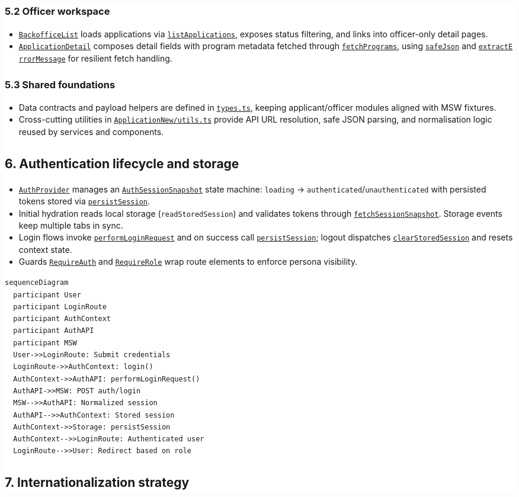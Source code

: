 ### 5.2 Officer workspace

- [`BackofficeList`](client/src/routes/BackofficeList.tsx) loads applications via [`listApplications`](client/src/routes/ApplicationNew/services/applicationService.ts:57), exposes status filtering, and links into officer-only detail pages.
- [`ApplicationDetail`](client/src/routes/ApplicationDetail.tsx) composes detail fields with program metadata fetched through [`fetchPrograms`](client/src/routes/ApplicationNew/services/programService.ts:9), using [`safeJson`](client/src/routes/ApplicationNew/utils.ts:35) and [`extractErrorMessage`](client/src/routes/ApplicationNew/utils.ts:43) for resilient fetch handling.

### 5.3 Shared foundations

- Data contracts and payload helpers are defined in [`types.ts`](client/src/routes/ApplicationNew/types.ts), keeping applicant/officer modules aligned with MSW fixtures.
- Cross-cutting utilities in [`ApplicationNew/utils.ts`](client/src/routes/ApplicationNew/utils.ts) provide API URL resolution, safe JSON parsing, and normalisation logic reused by services and components.

## 6. Authentication lifecycle and storage

- [`AuthProvider`](client/src/lib/auth.context.tsx:36) manages an [`AuthSessionSnapshot`](client/src/lib/auth.types.ts:22) state machine: `loading` → `authenticated`/`unauthenticated` with persisted tokens stored via [`persistSession`](client/src/lib/auth.storage.ts:28).
- Initial hydration reads local storage (`readStoredSession`) and validates tokens through [`fetchSessionSnapshot`](client/src/lib/auth.api.ts:22). Storage events keep multiple tabs in sync.
- Login flows invoke [`performLoginRequest`](client/src/lib/auth.api.ts:46) and on success call [`persistSession`](client/src/lib/auth.storage.ts:28); logout dispatches [`clearStoredSession`](client/src/lib/auth.storage.ts:36) and resets context state.
- Guards [`RequireAuth`](client/src/lib/auth.guards.tsx:13) and [`RequireRole`](client/src/lib/auth.guards.tsx:58) wrap route elements to enforce persona visibility.

```mermaid
sequenceDiagram
  participant User
  participant LoginRoute
  participant AuthContext
  participant AuthAPI
  participant MSW
  User->>LoginRoute: Submit credentials
  LoginRoute->>AuthContext: login()
  AuthContext->>AuthAPI: performLoginRequest()
  AuthAPI->>MSW: POST auth/login
  MSW-->>AuthAPI: Normalized session
  AuthAPI-->>AuthContext: Stored session
  AuthContext->>Storage: persistSession
  AuthContext-->>LoginRoute: Authenticated user
  LoginRoute-->>User: Redirect based on role
```

## 7. Internationalization strategy
